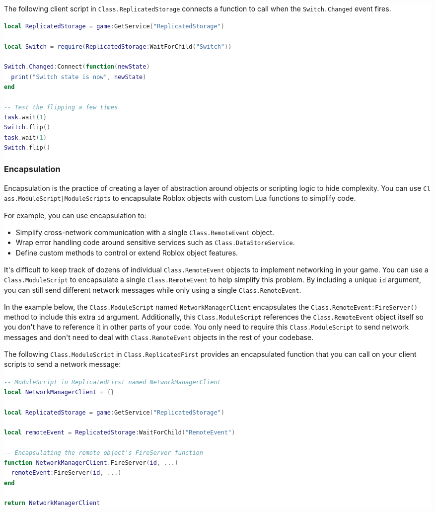 The following client script in `Class.ReplicatedStorage` connects a function to call when the `Switch.Changed` event fires.

```lua title="Script in ReplicatedStorage"
local ReplicatedStorage = game:GetService("ReplicatedStorage")

local Switch = require(ReplicatedStorage:WaitForChild("Switch"))

Switch.Changed:Connect(function(newState)
  print("Switch state is now", newState)
end

-- Test the flipping a few times
task.wait(1)
Switch.flip()
task.wait(1)
Switch.flip()
```

### Encapsulation

Encapsulation is the practice of creating a layer of abstraction around objects or scripting logic to hide complexity. You can use `Class.ModuleScript|ModuleScripts` to encapsulate Roblox objects with custom Lua functions to simplify code.

For example, you can use encapsulation to:

- Simplify cross-network communication with a single `Class.RemoteEvent` object.
- Wrap error handling code around sensitive services such as `Class.DataStoreService`.
- Define custom methods to control or extend Roblox object features.

It's difficult to keep track of dozens of individual `Class.RemoteEvent` objects to implement networking in your game. You can use a `Class.ModuleScript` to encapsulate a single `Class.RemoteEvent` to help simplify this problem. By including a unique `id` argument, you can still send different network messages while only using a single `Class.RemoteEvent`.

In the example below, the `Class.ModuleScript` named `NetworkManagerClient` encapsulates the `Class.RemoteEvent:FireServer()` method to include this extra `id` argument. Additionally, this `Class.ModuleScript` references the `Class.RemoteEvent` object itself so you don't have to reference it in other parts of your code. You only need to require this `Class.ModuleScript` to send network messages and don't need to deal with `Class.RemoteEvent` objects in the rest of your codebase.

The following `Class.ModuleScript` in `Class.ReplicatedFirst` provides an encapsulated function that you can call on your client scripts to send a network message:

```lua title="Network Module"
-- ModuleScript in ReplicatedFirst named NetworkManagerClient
local NetworkManagerClient = {}

local ReplicatedStorage = game:GetService("ReplicatedStorage")

local remoteEvent = ReplicatedStorage:WaitForChild("RemoteEvent")

-- Encapsulating the remote object's FireServer function
function NetworkManagerClient.FireServer(id, ...)
  remoteEvent:FireServer(id, ...)
end

return NetworkManagerClient

```
